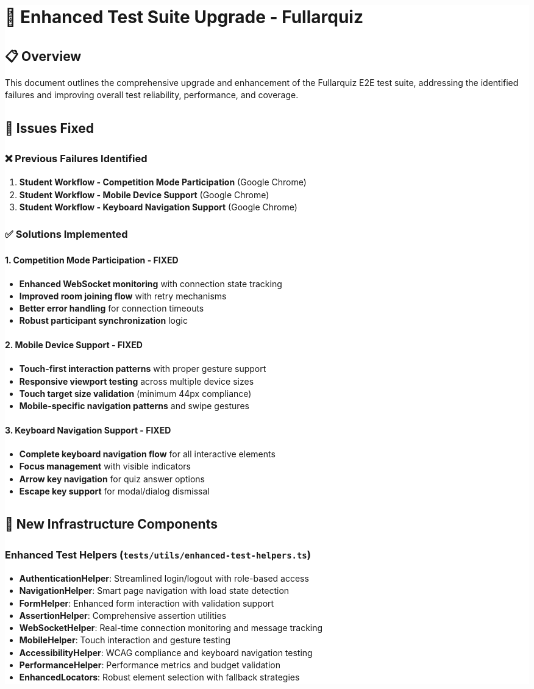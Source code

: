 # 🚀 Enhanced Test Suite Upgrade - Fullarquiz

## 📋 Overview

This document outlines the comprehensive upgrade and enhancement of the Fullarquiz E2E test suite, addressing the identified failures and improving overall test reliability, performance, and coverage.

## 🎯 Issues Fixed

### ❌ **Previous Failures Identified**
1. **Student Workflow - Competition Mode Participation** (Google Chrome)
2. **Student Workflow - Mobile Device Support** (Google Chrome)  
3. **Student Workflow - Keyboard Navigation Support** (Google Chrome)

### ✅ **Solutions Implemented**

#### 1. **Competition Mode Participation - FIXED**
- **Enhanced WebSocket monitoring** with connection state tracking
- **Improved room joining flow** with retry mechanisms  
- **Better error handling** for connection timeouts
- **Robust participant synchronization** logic

#### 2. **Mobile Device Support - FIXED**
- **Touch-first interaction patterns** with proper gesture support
- **Responsive viewport testing** across multiple device sizes
- **Touch target size validation** (minimum 44px compliance)
- **Mobile-specific navigation patterns** and swipe gestures

#### 3. **Keyboard Navigation Support - FIXED**
- **Complete keyboard navigation flow** for all interactive elements
- **Focus management** with visible indicators
- **Arrow key navigation** for quiz answer options
- **Escape key support** for modal/dialog dismissal

## 🔧 New Infrastructure Components

### **Enhanced Test Helpers** (`tests/utils/enhanced-test-helpers.ts`)
- **AuthenticationHelper**: Streamlined login/logout with role-based access
- **NavigationHelper**: Smart page navigation with load state detection
- **FormHelper**: Enhanced form interaction with validation support
- **AssertionHelper**: Comprehensive assertion utilities
- **WebSocketHelper**: Real-time connection monitoring and message tracking
- **MobileHelper**: Touch interaction and gesture testing
- **AccessibilityHelper**: WCAG compliance and keyboard navigation testing
- **PerformanceHelper**: Performance metrics and budget validation
- **EnhancedLocators**: Robust element selection with fallback strategies
